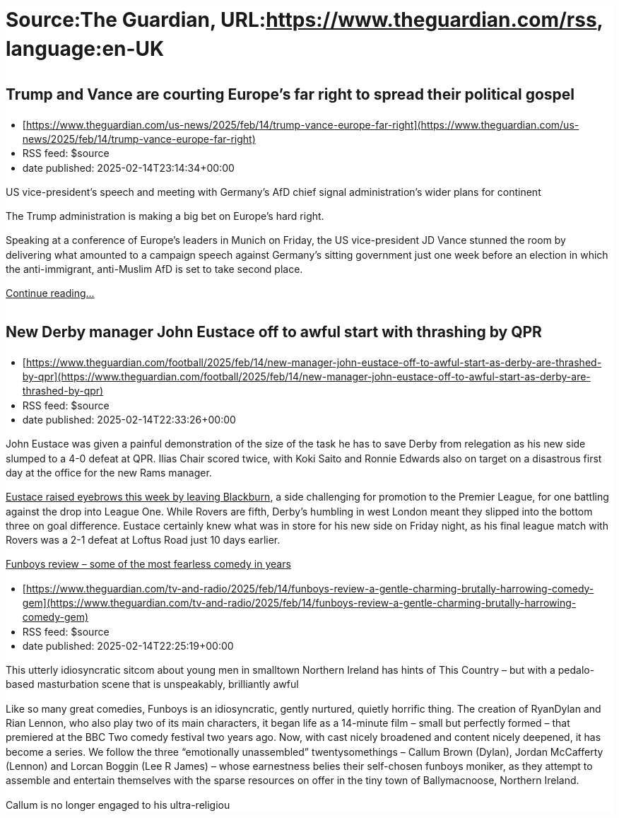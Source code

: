 # Source:The Guardian, URL:https://www.theguardian.com/rss, language:en-UK

## Trump and Vance are courting Europe’s far right to spread their political gospel
 - [https://www.theguardian.com/us-news/2025/feb/14/trump-vance-europe-far-right](https://www.theguardian.com/us-news/2025/feb/14/trump-vance-europe-far-right)
 - RSS feed: $source
 - date published: 2025-02-14T23:14:34+00:00

<p>US vice-president’s speech and meeting with Germany’s AfD chief signal administration’s wider plans for continent</p><p>The Trump administration is making a big bet on Europe’s hard right.</p><p>Speaking at a conference of Europe’s leaders in Munich on Friday, the US vice-president JD Vance stunned the room by delivering what amounted to a campaign speech against Germany’s sitting government just one week before an election in which the anti-immigrant, anti-Muslim AfD is set to take second place.</p> <a href="https://www.theguardian.com/us-news/2025/feb/14/trump-vance-europe-far-right">Continue reading...</a>

## New Derby manager John Eustace off to awful start with thrashing by QPR
 - [https://www.theguardian.com/football/2025/feb/14/new-manager-john-eustace-off-to-awful-start-as-derby-are-thrashed-by-qpr](https://www.theguardian.com/football/2025/feb/14/new-manager-john-eustace-off-to-awful-start-as-derby-are-thrashed-by-qpr)
 - RSS feed: $source
 - date published: 2025-02-14T22:33:26+00:00

<p>John Eustace was given a painful demonstration of the size of the task he has to save Derby from relegation as his new side slumped to a 4-0 defeat at QPR. Ilias Chair scored twice, with Koki Saito and Ronnie Edwards also on target on a disastrous first day at the office for the new Rams manager.</p><p><a href="https://www.theguardian.com/football/2025/feb/13/blackburn-rovers-venkys-blunder-goodbye-john-eustace-championship#:~:text=The%20biggest%20question%20surrounding%20John,Rovers%20was%20indisputably%20a%20success">Eustace raised eyebrows this week by leaving Blackburn</a>, a side challenging for promotion to the Premier League, for one battling against the drop into League One. While Rovers are fifth, Derby’s humbling in west London meant they slipped into the bottom three on goal difference. Eustace certainly knew what was in store for his new side on Friday night, as his final league match with Rovers was a 2-1 defeat at Loftus Road just 10 days earlier.</p> <a href="https:

## Funboys review – some of the most fearless comedy in years
 - [https://www.theguardian.com/tv-and-radio/2025/feb/14/funboys-review-a-gentle-charming-brutally-harrowing-comedy-gem](https://www.theguardian.com/tv-and-radio/2025/feb/14/funboys-review-a-gentle-charming-brutally-harrowing-comedy-gem)
 - RSS feed: $source
 - date published: 2025-02-14T22:25:19+00:00

<p>This utterly idiosyncratic sitcom about young men in smalltown Northern Ireland has hints of This Country – but with a pedalo-based masturbation scene that is unspeakably, brilliantly awful</p><p>Like so many great comedies, Funboys is an idiosyncratic, gently nurtured, quietly horrific thing. The creation of RyanDylan and Rian Lennon, who also play two of its main characters, it began life as a 14-minute film – small but perfectly formed – that premiered at the BBC Two comedy festival two years ago. Now, with cast nicely broadened and content nicely deepened, it has become a series. We follow the three “emotionally unassembled” twentysomethings – Callum Brown (Dylan), Jordan McCafferty (Lennon) and Lorcan Boggin (Lee R James) – whose earnestness belies their self-chosen funboys moniker, as they attempt to assemble and entertain themselves with the sparse resources on offer in the tiny town of Ballymacnoose, Northern Ireland.</p><p>Callum is no longer engaged to his ultra-religiou
